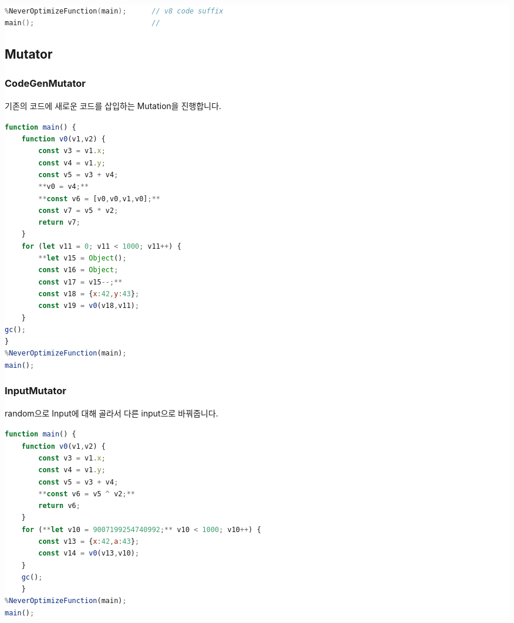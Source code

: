 ```swift
%NeverOptimizeFunction(main);      // v8 code suffix
main();                            //
```

## Mutator

### CodeGenMutator

기존의 코드에 새로운 코드를 삽입하는 Mutation을 진행합니다.

```jsx
function main() {
    function v0(v1,v2) {
        const v3 = v1.x;
        const v4 = v1.y;
        const v5 = v3 + v4;
        **v0 = v4;**
        **const v6 = [v0,v0,v1,v0];**
        const v7 = v5 * v2;
        return v7;
    }
    for (let v11 = 0; v11 < 1000; v11++) {
        **let v15 = Object();
        const v16 = Object;
        const v17 = v15--;**
        const v18 = {x:42,y:43};
        const v19 = v0(v18,v11);
    }
gc();
}
%NeverOptimizeFunction(main);
main();
```

### InputMutator

random으로 Input에 대해 골라서 다른 input으로 바꿔줍니다.

```jsx
function main() {
    function v0(v1,v2) {
        const v3 = v1.x;
        const v4 = v1.y;
        const v5 = v3 + v4;
        **const v6 = v5 ^ v2;**
        return v6;
    }
    for (**let v10 = 9007199254740992;** v10 < 1000; v10++) {
        const v13 = {x:42,a:43};
        const v14 = v0(v13,v10);
    }
    gc();
    }
%NeverOptimizeFunction(main);
main();
```
